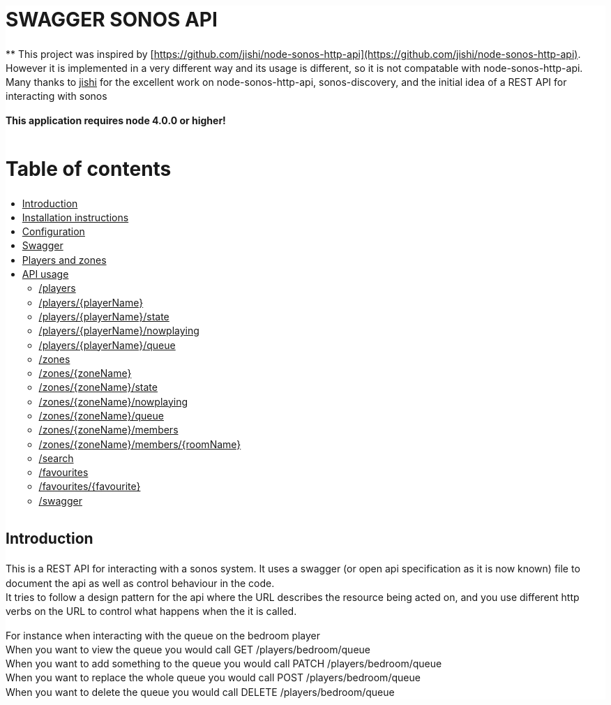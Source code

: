 SWAGGER SONOS API
=================

** This project was inspired by [https://github.com/jishi/node-sonos-http-api](https://github.com/jishi/node-sonos-http-api). 
However it is implemented in a very different way and its usage is different, so it is not compatable with node-sonos-http-api.  
Many thanks to [jishi](https://github.com/jishi) for the excellent work on node-sonos-http-api, sonos-discovery, and the initial idea of a REST API for interacting with sonos

**This application requires node 4.0.0 or higher!**

# Table of contents
- [Introduction](#introduction)
- [Installation instructions](#installation-instructions)
- [Configuration](#configuration)
- [Swagger](#swagger)
- [Players and zones](#players-and-zones)
- [API usage](#api-usage)
  - [/players](#players)
  - [/players/{playerName}](#playersplayername)
  - [/players/{playerName}/state](#playersplayernamestate)
  - [/players/{playerName}/nowplaying](#playersplayernamenowplaying)
  - [/players/{playerName}/queue](#playersplayernamequeue)
  - [/zones](#zones)
  - [/zones/{zoneName}](#zoneszonename)
  - [/zones/{zoneName}/state](#zoneszonenamestate)
  - [/zones/{zoneName}/nowplaying](#zoneszonenamenowplaying)
  - [/zones/{zoneName}/queue](#zoneszonenamequeue)
  - [/zones/{zoneName}/members](#zoneszonenamemembers)
  - [/zones/{zoneName}/members/{roomName}](#zoneszonenamemembersroomname)
  - [/search](#search)
  - [/favourites](#favourites)
  - [/favourites/{favourite}](#favouritesfavourite)
  - [/swagger](#swagger-1)

Introduction
------------
This is a REST API for interacting with a sonos system. It uses a swagger (or open api specification as it is now known) file to document the api as well as control behaviour in the code.  
It tries to follow a design pattern for the api where the URL describes the resource being acted on, and you use different http verbs on the URL to control what happens when the it is called.  

For instance when interacting with the queue on the bedroom player  
When you want to view the queue you would call 
GET /players/bedroom/queue   
When you want to add something to the queue you would call 
PATCH /players/bedroom/queue  
When you want to replace the whole queue you would call 
POST /players/bedroom/queue  
When you want to delete the queue you would call 
DELETE /players/bedroom/queue
